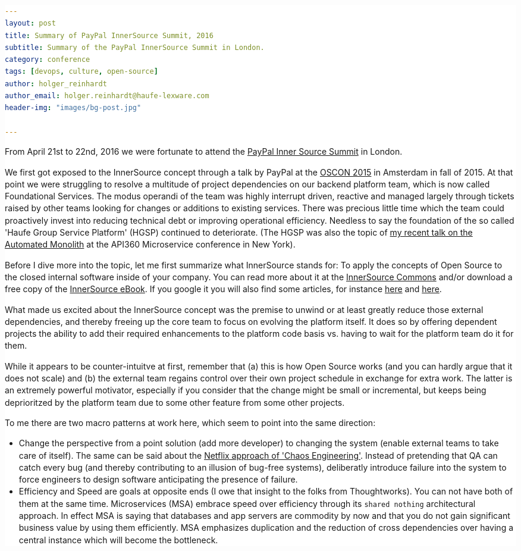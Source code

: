 ```yaml
---
layout: post
title: Summary of PayPal InnerSource Summit, 2016
subtitle: Summary of the PayPal InnerSource Summit in London.
category: conference
tags: [devops, culture, open-source]
author: holger_reinhardt
author_email: holger.reinhardt@haufe-lexware.com 
header-img: "images/bg-post.jpg"

---
```


From April 21st to 22nd, 2016 we were fortunate to attend the [PayPal Inner Source Summit](http://paypal.github.io/InnerSourceCommons/events/) in London. 

We first got exposed to the InnerSource concept through a talk by PayPal at the [OSCON 2015](https://hlgr360.wordpress.com/2015/11/04/notes-from-oscon-europe-2015/) in Amsterdam in fall of 2015. At that point we were struggling to resolve a multitude of project dependencies on our backend platform team, which is now called Foundational Services. The modus operandi of the team was highly interrupt driven, reactive and managed largely through tickets raised by other teams looking for changes or additions to existing services. There was precious little time which the team could proactively invest into reducing technical debt or improving operational efficiency. Needless to say the foundation of the so called 'Haufe Group Service Platform' (HGSP) continued to deteriorate. (The HGSP was also the topic of [my recent talk on the Automated Monolith](http://www.apiacademy.co/resources/api360-microservices-summit-the-automated-monolith/) at the API360 Microservice conference in New York).

Before I dive more into the topic, let me first summarize what InnerSource stands for: To apply the concepts of Open Source to the closed internal software inside of your company. You can read more about it at the [InnerSource Commons](http://paypal.github.io/InnerSourceCommons/) and/or download a free copy of the [InnerSource eBook](http://www.oreilly.com/programming/free/getting-started-with-innersource.csp). If you google it you will also find some articles, for instance [here](http://thenewstack.io/github-bloomberg-talk-using-innersource-build-open-source-project-development-behind-company-firewalls/) and [here](https://www.infoq.com/news/2015/10/innersource-at-paypal). 


What made us excited about the InnerSource concept was the premise to unwind or at least greatly reduce those external dependencies, and thereby freeing up the core team to focus on evolving the platform itself. It does so by offering dependent projects the ability to add their required enhancements to the platform code basis vs. having to wait for the platform team do it for them.

While it appears to be counter-intuitve at first, remember that (a) this is how Open Source works (and you can hardly argue that it does not scale) and (b) the external team regains control over their own project schedule in exchange for  extra work. The latter is an extremely powerful motivator, especially if you consider that the change might be small or incremental, but keeps being deprioritzed by the platform team due to some other feature from some other projects.

To me there are two macro patterns at work here, which seem to point into the same direction:

* Change the perspective from a point solution (add more developer) to changing the system (enable external teams to take care of itself). The same can be said about the [Netflix approach of 'Chaos Engineering'](http://readwrite.com/2014/09/17/netflix-chaos-engineering-for-everyone/). Instead of pretending that QA can catch every bug (and thereby contributing to an illusion of bug-free systems), deliberatly introduce failure into the system to force engineers to design software anticipating the presence of failure.
* Efficiency and Speed are goals at opposite ends (I owe that insight to the folks from Thoughtworks). You can not have both of them at the same time. Microservices (MSA) embrace speed over efficiency through its `shared nothing` architectural approach. In effect MSA is saying that databases and app servers are commodity by now and that you do not gain significant business value by using them efficiently. MSA emphasizes duplication and the reduction of cross dependencies over having a central instance which will become the bottleneck. 
